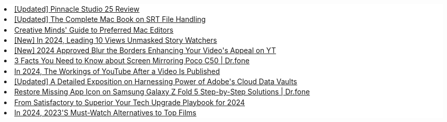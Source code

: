 <li><a href="https://fox-blue.techidaily.com/updated-pinnacle-studio-25-review/"><u>[Updated] Pinnacle Studio 25 Review</u></a></li>
<li><a href="https://some-guidance.techidaily.com/updated-the-complete-mac-book-on-srt-file-handling/"><u>[Updated] The Complete Mac Book on SRT File Handling</u></a></li>
<li><a href="https://vp-tips.techidaily.com/creative-minds-guide-to-preferred-mac-editors/"><u>Creative Minds' Guide to Preferred Mac Editors</u></a></li>
<li><a href="https://instagram-clips.techidaily.com/new-in-2024-leading-10-views-unmasked-story-watchers/"><u>[New] In 2024, Leading 10 Views  Unmasked Story Watchers</u></a></li>
<li><a href="https://facebook-video-footage.techidaily.com/new-2024-approved-blur-the-borders-enhancing-your-videos-appeal-on-yt/"><u>[New] 2024 Approved  Blur the Borders  Enhancing Your Video's Appeal on YT</u></a></li>
<li><a href="https://screen-mirror.techidaily.com/3-facts-you-need-to-know-about-screen-mirroring-poco-c50-drfone-by-drfone-android/"><u>3 Facts You Need to Know about Screen Mirroring Poco C50 | Dr.fone</u></a></li>
<li><a href="https://youtube-stream.techidaily.com/in-2024-the-workings-of-youtube-after-a-video-is-published/"><u>In 2024, The Workings of YouTube After a Video Is Published</u></a></li>
<li><a href="https://extra-hints.techidaily.com/updated-a-detailed-exposition-on-harnessing-power-of-adobes-cloud-data-vaults/"><u>[Updated] A Detailed Exposition on Harnessing Power of Adobe's Cloud Data Vaults</u></a></li>
<li><a href="https://fix-guide.techidaily.com/restore-missing-app-icon-on-samsung-galaxy-z-fold-5-step-by-step-solutions-drfone-by-drfone-fix-android-problems-fix-android-problems/"><u>Restore Missing App Icon on Samsung Galaxy Z Fold 5 Step-by-Step Solutions | Dr.fone</u></a></li>
<li><a href="https://some-techniques.techidaily.com/from-satisfactory-to-superior-your-tech-upgrade-playbook-for-2024/"><u>From Satisfactory to Superior  Your Tech Upgrade Playbook for 2024</u></a></li>
<li><a href="https://youtube-video-recordings.techidaily.com/in-2024-2023s-must-watch-alternatives-to-top-films/"><u>In 2024, 2023'S Must-Watch Alternatives to Top Films</u></a></li>
</ul></div>

